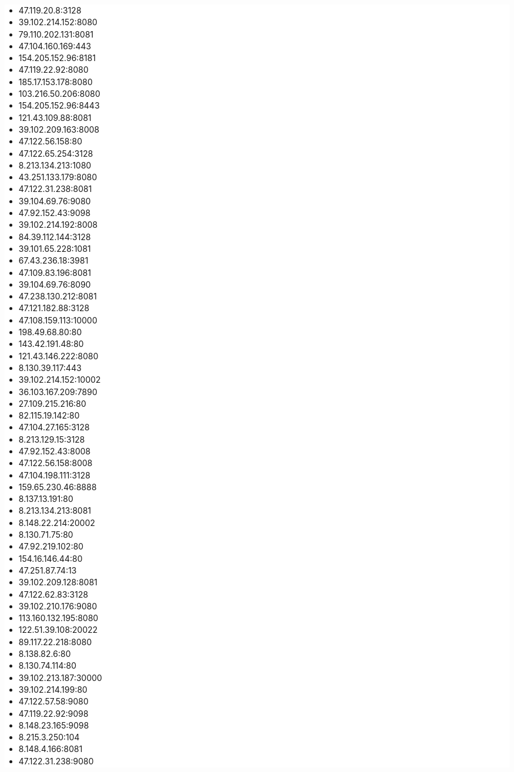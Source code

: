  - 47.119.20.8:3128
 - 39.102.214.152:8080
 - 79.110.202.131:8081
 - 47.104.160.169:443
 - 154.205.152.96:8181
 - 47.119.22.92:8080
 - 185.17.153.178:8080
 - 103.216.50.206:8080
 - 154.205.152.96:8443
 - 121.43.109.88:8081
 - 39.102.209.163:8008
 - 47.122.56.158:80
 - 47.122.65.254:3128
 - 8.213.134.213:1080
 - 43.251.133.179:8080
 - 47.122.31.238:8081
 - 39.104.69.76:9080
 - 47.92.152.43:9098
 - 39.102.214.192:8008
 - 84.39.112.144:3128
 - 39.101.65.228:1081
 - 67.43.236.18:3981
 - 47.109.83.196:8081
 - 39.104.69.76:8090
 - 47.238.130.212:8081
 - 47.121.182.88:3128
 - 47.108.159.113:10000
 - 198.49.68.80:80
 - 143.42.191.48:80
 - 121.43.146.222:8080
 - 8.130.39.117:443
 - 39.102.214.152:10002
 - 36.103.167.209:7890
 - 27.109.215.216:80
 - 82.115.19.142:80
 - 47.104.27.165:3128
 - 8.213.129.15:3128
 - 47.92.152.43:8008
 - 47.122.56.158:8008
 - 47.104.198.111:3128
 - 159.65.230.46:8888
 - 8.137.13.191:80
 - 8.213.134.213:8081
 - 8.148.22.214:20002
 - 8.130.71.75:80
 - 47.92.219.102:80
 - 154.16.146.44:80
 - 47.251.87.74:13
 - 39.102.209.128:8081
 - 47.122.62.83:3128
 - 39.102.210.176:9080
 - 113.160.132.195:8080
 - 122.51.39.108:20022
 - 89.117.22.218:8080
 - 8.138.82.6:80
 - 8.130.74.114:80
 - 39.102.213.187:30000
 - 39.102.214.199:80
 - 47.122.57.58:9080
 - 47.119.22.92:9098
 - 8.148.23.165:9098
 - 8.215.3.250:104
 - 8.148.4.166:8081
 - 47.122.31.238:9080